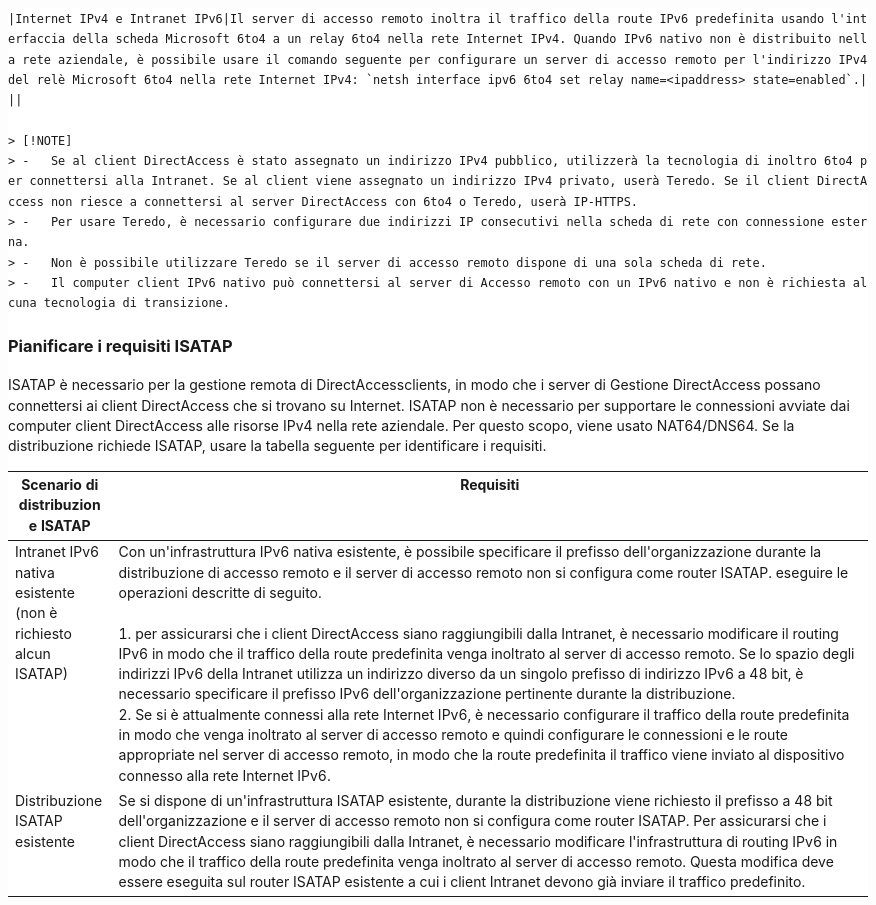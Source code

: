     |Internet IPv4 e Intranet IPv6|Il server di accesso remoto inoltra il traffico della route IPv6 predefinita usando l'interfaccia della scheda Microsoft 6to4 a un relay 6to4 nella rete Internet IPv4. Quando IPv6 nativo non è distribuito nella rete aziendale, è possibile usare il comando seguente per configurare un server di accesso remoto per l'indirizzo IPv4 del relè Microsoft 6to4 nella rete Internet IPv4: `netsh interface ipv6 6to4 set relay name=<ipaddress> state=enabled`.|||  
  
    > [!NOTE]  
    > -   Se al client DirectAccess è stato assegnato un indirizzo IPv4 pubblico, utilizzerà la tecnologia di inoltro 6to4 per connettersi alla Intranet. Se al client viene assegnato un indirizzo IPv4 privato, userà Teredo. Se il client DirectAccess non riesce a connettersi al server DirectAccess con 6to4 o Teredo, userà IP-HTTPS.  
    > -   Per usare Teredo, è necessario configurare due indirizzi IP consecutivi nella scheda di rete con connessione esterna.  
    > -   Non è possibile utilizzare Teredo se il server di accesso remoto dispone di una sola scheda di rete.  
    > -   Il computer client IPv6 nativo può connettersi al server di Accesso remoto con un IPv6 nativo e non è richiesta alcuna tecnologia di transizione.  
  
### <a name="plan-isatap-requirements"></a>Pianificare i requisiti ISATAP  
ISATAP è necessario per la gestione remota di DirectAccessclients, in modo che i server di Gestione DirectAccess possano connettersi ai client DirectAccess che si trovano su Internet. ISATAP non è necessario per supportare le connessioni avviate dai computer client DirectAccess alle risorse IPv4 nella rete aziendale. Per questo scopo, viene usato NAT64/DNS64. Se la distribuzione richiede ISATAP, usare la tabella seguente per identificare i requisiti.  
  
|Scenario di distribuzione ISATAP|Requisiti|  
|---------------|--------|  
|Intranet IPv6 nativa esistente (non è richiesto alcun ISATAP)|Con un'infrastruttura IPv6 nativa esistente, è possibile specificare il prefisso dell'organizzazione durante la distribuzione di accesso remoto e il server di accesso remoto non si configura come router ISATAP. eseguire le operazioni descritte di seguito.<br/><br/>1. per assicurarsi che i client DirectAccess siano raggiungibili dalla Intranet, è necessario modificare il routing IPv6 in modo che il traffico della route predefinita venga inoltrato al server di accesso remoto. Se lo spazio degli indirizzi IPv6 della Intranet utilizza un indirizzo diverso da un singolo prefisso di indirizzo IPv6 a 48 bit, è necessario specificare il prefisso IPv6 dell'organizzazione pertinente durante la distribuzione.<br/>2. Se si è attualmente connessi alla rete Internet IPv6, è necessario configurare il traffico della route predefinita in modo che venga inoltrato al server di accesso remoto e quindi configurare le connessioni e le route appropriate nel server di accesso remoto, in modo che la route predefinita il traffico viene inviato al dispositivo connesso alla rete Internet IPv6.|  
|Distribuzione ISATAP esistente|Se si dispone di un'infrastruttura ISATAP esistente, durante la distribuzione viene richiesto il prefisso a 48 bit dell'organizzazione e il server di accesso remoto non si configura come router ISATAP. Per assicurarsi che i client DirectAccess siano raggiungibili dalla Intranet, è necessario modificare l'infrastruttura di routing IPv6 in modo che il traffico della route predefinita venga inoltrato al server di accesso remoto. Questa modifica deve essere eseguita sul router ISATAP esistente a cui i client Intranet devono già inviare il traffico predefinito.|  